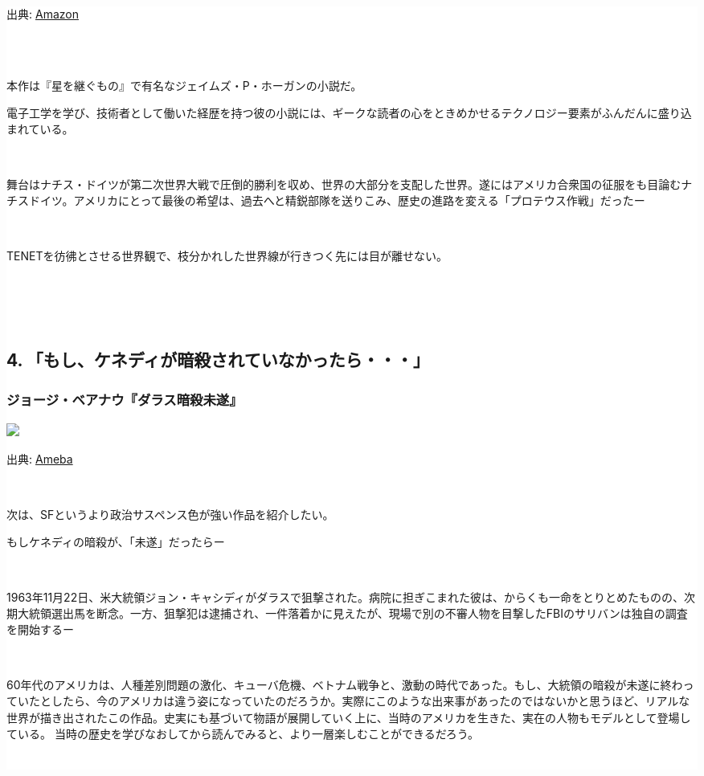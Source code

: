 出典: [Amazon](https://www.amazon.co.jp/%E3%83%97%E3%83%AD%E3%83%86%E3%82%A6%E3%82%B9%E3%83%BB%E3%82%AA%E3%83%9A%E3%83%AC%E3%83%BC%E3%82%B7%E3%83%A7%E3%83%B3-%E3%83%8F%E3%83%A4%E3%82%AB%E3%83%AF%E6%96%87%E5%BA%ABSF-%E3%82%B8%E3%82%A7%E3%82%A4%E3%83%A0%E3%82%BA%E3%83%BBP-%E3%83%9B%E3%83%BC%E3%82%AC%E3%83%B3/dp/4150117659)

<br><br>

本作は『星を継ぐもの』で有名なジェイムズ・P・ホーガンの小説だ。

電子工学を学び、技術者として働いた経歴を持つ彼の小説には、ギークな読者の心をときめかせるテクノロジー要素がふんだんに盛り込まれている。

<br>

舞台はナチス・ドイツが第二次世界大戦で圧倒的勝利を収め、世界の大部分を支配した世界。遂にはアメリカ合衆国の征服をも目論むナチスドイツ。アメリカにとって最後の希望は、過去へと精鋭部隊を送りこみ、歴史の進路を変える「プロテウス作戦」だったー

<br>

TENETを彷彿とさせる世界観で、枝分かれした世界線が行きつく先には目が離せない。

<br>

<iframe style="width:120px;height:240px;" marginwidth="0" marginheight="0" scrolling="no" frameborder="0" src="https://rcm-fe.amazon-adsystem.com/e/cm?ref=qf_sp_asin_til&t=syfylab-22&m=amazon&o=9&p=8&l=as1&IS2=1&detail=1&asins=4150117659&linkId=f308e3a24650de01a5b1cc01f0eaf0a4&bc1=000000&lt1=_blank&fc1=333333&lc1=0066c0&bg1=ffffff&f=ifr">
    </iframe>
<br><br>

</div>
<div id="004">

## 4. 「もし、ケネディが暗殺されていなかったら・・・」

### ジョージ・ベアナウ『ダラス暗殺未遂』

![](/img/o0640045112432272040.jpg)

出典: [Ameba](https://ameblo.jp/kobaz3/entry-11477268347.html)

<br>

次は、SFというより政治サスペンス色が強い作品を紹介したい。

もしケネディの暗殺が、「未遂」だったらー

<br>

1963年11月22日、米大統領ジョン・キャシディがダラスで狙撃された。病院に担ぎこまれた彼は、からくも一命をとりとめたものの、次期大統領選出馬を断念。一方、狙撃犯は逮捕され、一件落着かに見えたが、現場で別の不審人物を目撃したFBIのサリバンは独自の調査を開始するー

<br>

60年代のアメリカは、人種差別問題の激化、キューバ危機、ベトナム戦争と、激動の時代であった。もし、大統領の暗殺が未遂に終わっていたとしたら、今のアメリカは違う姿になっていたのだろうか。実際にこのような出来事があったのではないかと思うほど、リアルな世界が描き出されたこの作品。史実にも基づいて物語が展開していく上に、当時のアメリカを生きた、実在の人物もモデルとして登場している。
当時の歴史を学びなおしてから読んでみると、より一層楽しむことができるだろう。

<br>
<iframe style="width:120px;height:240px;" marginwidth="0" marginheight="0" scrolling="no" frameborder="0" src="https://rcm-fe.amazon-adsystem.com/e/cm?ref=qf_sp_asin_til&t=syfylab-22&m=amazon&o=9&p=8&l=as1&IS2=1&detail=1&asins=4102332014&linkId=e1ffab9bb9e32955fca8ad03374f3a29&bc1=000000&lt1=_blank&fc1=333333&lc1=0066c0&bg1=ffffff&f=ifr">
    </iframe>
<iframe style="width:120px;height:240px;" marginwidth="0" marginheight="0" scrolling="no" frameborder="0" src="https://rcm-fe.amazon-adsystem.com/e/cm?ref=qf_sp_asin_til&t=syfylab-22&m=amazon&o=9&p=8&l=as1&IS2=1&detail=1&asins=4102332022&linkId=20b4e700ec304241caf1d62b2bf7129f&bc1=000000&lt1=_blank&fc1=333333&lc1=0066c0&bg1=ffffff&f=ifr">
    </iframe>
